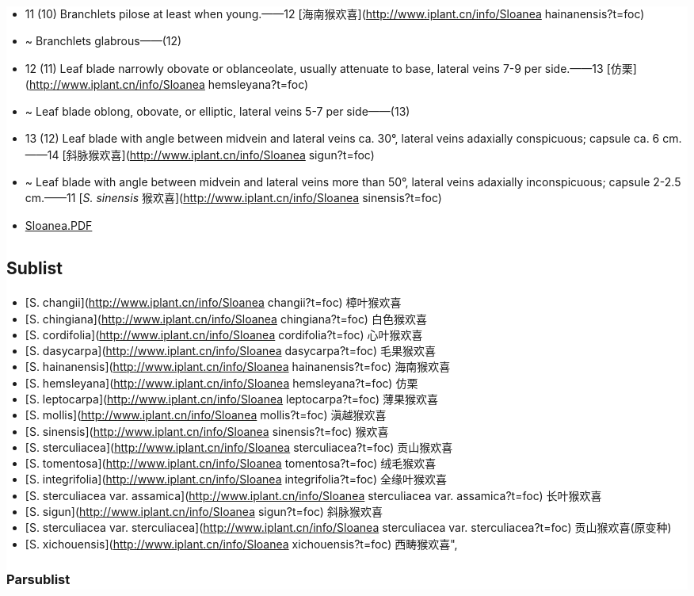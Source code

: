 * 11 (10) Branchlets pilose at least when young.——12 [海南猴欢喜](http://www.iplant.cn/info/Sloanea hainanensis?t=foc)
* ~ Branchlets glabrous——(12)
* 12 (11) Leaf blade narrowly obovate or oblanceolate, usually attenuate to base, lateral veins 7-9 per side.——13 [仿栗](http://www.iplant.cn/info/Sloanea hemsleyana?t=foc)
* ~ Leaf blade oblong, obovate, or elliptic, lateral veins 5-7 per side——(13)
* 13 (12) Leaf blade with angle between midvein and lateral veins ca. 30°, lateral veins adaxially conspicuous; capsule ca. 6 cm.——14 [斜脉猴欢喜](http://www.iplant.cn/info/Sloanea sigun?t=foc)
* ~ Leaf blade with angle between midvein and lateral veins more than 50°, lateral veins adaxially inconspicuous; capsule 2-2.5 cm.——11 [*S. sinensis* 猴欢喜](http://www.iplant.cn/info/Sloanea sinensis?t=foc)

* [Sloanea.PDF](http://www.iplant.cn/foc/pdf/Sloanea.pdf)

## Sublist

* [S.  changii](http://www.iplant.cn/info/Sloanea changii?t=foc)
 樟叶猴欢喜
* [S.  chingiana](http://www.iplant.cn/info/Sloanea chingiana?t=foc)
 白色猴欢喜
* [S.  cordifolia](http://www.iplant.cn/info/Sloanea cordifolia?t=foc)
 心叶猴欢喜
* [S.  dasycarpa](http://www.iplant.cn/info/Sloanea dasycarpa?t=foc)
 毛果猴欢喜
* [S.  hainanensis](http://www.iplant.cn/info/Sloanea hainanensis?t=foc)
 海南猴欢喜
* [S.  hemsleyana](http://www.iplant.cn/info/Sloanea hemsleyana?t=foc)
 仿栗
* [S.  leptocarpa](http://www.iplant.cn/info/Sloanea leptocarpa?t=foc)
 薄果猴欢喜
* [S.  mollis](http://www.iplant.cn/info/Sloanea mollis?t=foc)
 滇越猴欢喜
* [S.  sinensis](http://www.iplant.cn/info/Sloanea sinensis?t=foc)
 猴欢喜
* [S.  sterculiacea](http://www.iplant.cn/info/Sloanea sterculiacea?t=foc)
 贡山猴欢喜
* [S.  tomentosa](http://www.iplant.cn/info/Sloanea tomentosa?t=foc)
 绒毛猴欢喜
* [S.  integrifolia](http://www.iplant.cn/info/Sloanea integrifolia?t=foc)
 全缘叶猴欢喜
* [S.  sterculiacea var. assamica](http://www.iplant.cn/info/Sloanea sterculiacea var. assamica?t=foc)
 长叶猴欢喜
* [S.  sigun](http://www.iplant.cn/info/Sloanea sigun?t=foc)
 斜脉猴欢喜
* [S.  sterculiacea var. sterculiacea](http://www.iplant.cn/info/Sloanea sterculiacea var. sterculiacea?t=foc)
 贡山猴欢喜(原变种)
* [S.  xichouensis](http://www.iplant.cn/info/Sloanea xichouensis?t=foc) 西畴猴欢喜",

### Parsublist

